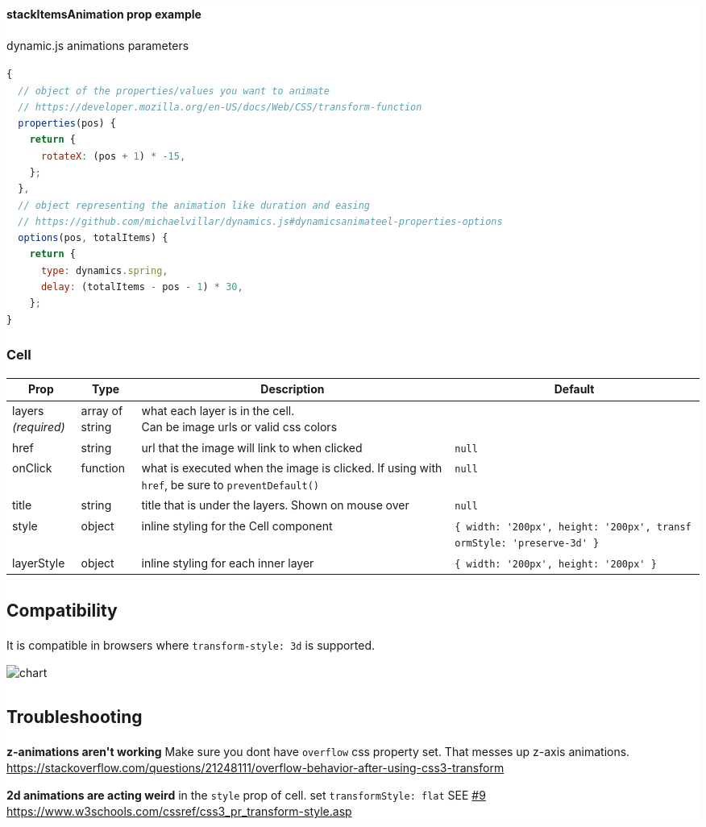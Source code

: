 #### stackItemsAnimation prop example

dynamic.js animations parameters

```javascript
{
  // object of the properties/values you want to animate
  // https://developer.mozilla.org/en-US/docs/Web/CSS/transform-function
  properties(pos) {
    return {
      rotateX: (pos + 1) * -15,
    };
  },
  // object representing the animation like duration and easing
  // https://github.com/michaelvillar/dynamics.js#dynamicsanimateel-properties-options
  options(pos, totalItems) {
    return {
      type: dynamics.spring,
      delay: (totalItems - pos - 1) * 30,
    };
}
```

### Cell

| Prop                | Type            | Description                                                                                     | Default                                                              |
| ------------------- | --------------- | ----------------------------------------------------------------------------------------------- | -------------------------------------------------------------------- |
| layers _(required)_ | array of string | what each layer is in the cell. <br/> Can be image urls or valid css colors                     |                                                                      |
| href                | string          | url that the image will link to when clicked                                                    | `null`                                                               |
| onClick             | function        | what is executed when the image is clicked. If using with `href`, be sure to `preventDefault()` | `null`                                                               |
| title               | string          | title that is under the layers. Shown on mouse over                                             | `null`                                                               |
| style               | object          | inline styling for the Cell component                                                           | `{ width: '200px', height: '200px', transformStyle: 'preserve-3d' }` |
| layerStyle          | object          | inline styling for each inner layer                                                             | `{ width: '200px', height: '200px' }`                                |
## Compatibility 

It is compatible in browsers where `transform-style: 3d` is supported.

![chart](https://image.ibb.co/gH1R16/Screen_Shot_2018_01_29_at_10_07_54_PM.png)

## Troubleshooting

**z-animations aren't working** Make sure you dont have `overflow` css property set. That messes up z-axis animations. https://stackoverflow.com/questions/21248111/overflow-behavior-after-using-css3-transform

**2d animations are acting weird** in the `style` prop of cell. set `transformStyle: flat` SEE [#9](https://github.com/wuweiweiwu/react-isometric-grid/issues/9) https://www.w3schools.com/cssref/css3_pr_transform-style.asp
